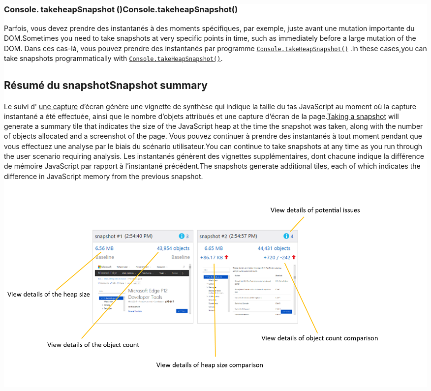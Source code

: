 ### <span data-ttu-id="c5077-128">Console. takeheapSnapshot ()</span><span class="sxs-lookup"><span data-stu-id="c5077-128">Console.takeheapSnapshot()</span></span>

<span data-ttu-id="c5077-129">Parfois, vous devez prendre des instantanés à des moments spécifiques, par exemple, juste avant une mutation importante du DOM.</span><span class="sxs-lookup"><span data-stu-id="c5077-129">Sometimes you need to take snapshots at very specific points in time, such as immediately before a large mutation of the DOM.</span></span> <span data-ttu-id="c5077-130">Dans ces cas-là, vous pouvez prendre des instantanés par programme [`Console.takeHeapSnapshot()`](./console/console-api.md#taking-heap-snapshots) .</span><span class="sxs-lookup"><span data-stu-id="c5077-130">In these cases,you can take snapshots programmatically with [`Console.takeHeapSnapshot()`](./console/console-api.md#taking-heap-snapshots).</span></span>

## <span data-ttu-id="c5077-131">Résumé du snapshot</span><span class="sxs-lookup"><span data-stu-id="c5077-131">Snapshot summary</span></span>

<span data-ttu-id="c5077-132">Le suivi d' [une capture](#toolbar) d’écran génère une vignette de synthèse qui indique la taille du tas JavaScript au moment où la capture instantané a été effectuée, ainsi que le nombre d’objets attribués et une capture d’écran de la page.</span><span class="sxs-lookup"><span data-stu-id="c5077-132">[Taking a snapshot](#toolbar) will generate a summary tile that indicates the size of the JavaScript heap at the time the snapshot was taken, along with the number of objects allocated and a screenshot of the page.</span></span> <span data-ttu-id="c5077-133">Vous pouvez continuer à prendre des instantanés à tout moment pendant que vous effectuez une analyse par le biais du scénario utilisateur.</span><span class="sxs-lookup"><span data-stu-id="c5077-133">You can continue to take snapshots at any time as you run through the user scenario requiring analysis.</span></span> <span data-ttu-id="c5077-134">Les instantanés génèrent des vignettes supplémentaires, dont chacune indique la différence de mémoire JavaScript par rapport à l’instantané précédent.</span><span class="sxs-lookup"><span data-stu-id="c5077-134">The snapshots generate additional tiles, each of which indicates the difference in JavaScript memory from the previous snapshot.</span></span>

![Instantané de tas](./media/memory_snapshot.png)
